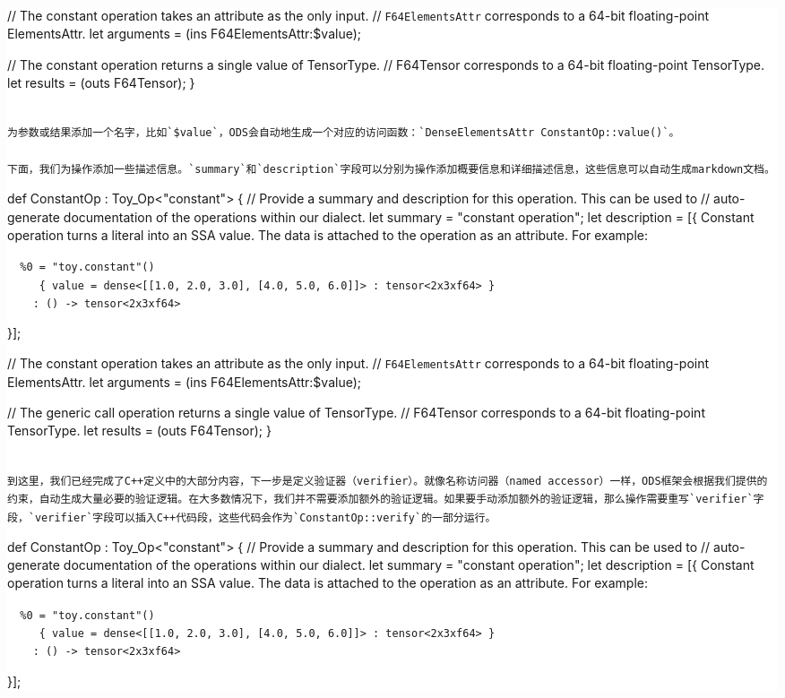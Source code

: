   // The constant operation takes an attribute as the only input.
  // `F64ElementsAttr` corresponds to a 64-bit floating-point ElementsAttr.
  let arguments = (ins F64ElementsAttr:$value);

  // The constant operation returns a single value of TensorType.
  // F64Tensor corresponds to a 64-bit floating-point TensorType.
  let results = (outs F64Tensor);
}
```

为参数或结果添加一个名字，比如`$value`，ODS会自动地生成一个对应的访问函数：`DenseElementsAttr ConstantOp::value()`。

下面，我们为操作添加一些描述信息。`summary`和`description`字段可以分别为操作添加概要信息和详细描述信息，这些信息可以自动生成markdown文档。

```
def ConstantOp : Toy_Op<"constant"> {
  // Provide a summary and description for this operation. This can be used to
  // auto-generate documentation of the operations within our dialect.
  let summary = "constant operation";
  let description = [{
    Constant operation turns a literal into an SSA value. The data is attached
    to the operation as an attribute. For example:

      %0 = "toy.constant"()
         { value = dense<[[1.0, 2.0, 3.0], [4.0, 5.0, 6.0]]> : tensor<2x3xf64> }
        : () -> tensor<2x3xf64>
  }];

  // The constant operation takes an attribute as the only input.
  // `F64ElementsAttr` corresponds to a 64-bit floating-point ElementsAttr.
  let arguments = (ins F64ElementsAttr:$value);

  // The generic call operation returns a single value of TensorType.
  // F64Tensor corresponds to a 64-bit floating-point TensorType.
  let results = (outs F64Tensor);
}
```

到这里，我们已经完成了C++定义中的大部分内容，下一步是定义验证器（verifier）。就像名称访问器（named accessor）一样，ODS框架会根据我们提供的约束，自动生成大量必要的验证逻辑。在大多数情况下，我们并不需要添加额外的验证逻辑。如果要手动添加额外的验证逻辑，那么操作需要重写`verifier`字段，`verifier`字段可以插入C++代码段，这些代码会作为`ConstantOp::verify`的一部分运行。

```
def ConstantOp : Toy_Op<"constant"> {
  // Provide a summary and description for this operation. This can be used to
  // auto-generate documentation of the operations within our dialect.
  let summary = "constant operation";
  let description = [{
    Constant operation turns a literal into an SSA value. The data is attached
    to the operation as an attribute. For example:

      %0 = "toy.constant"()
         { value = dense<[[1.0, 2.0, 3.0], [4.0, 5.0, 6.0]]> : tensor<2x3xf64> }
        : () -> tensor<2x3xf64>
  }];
